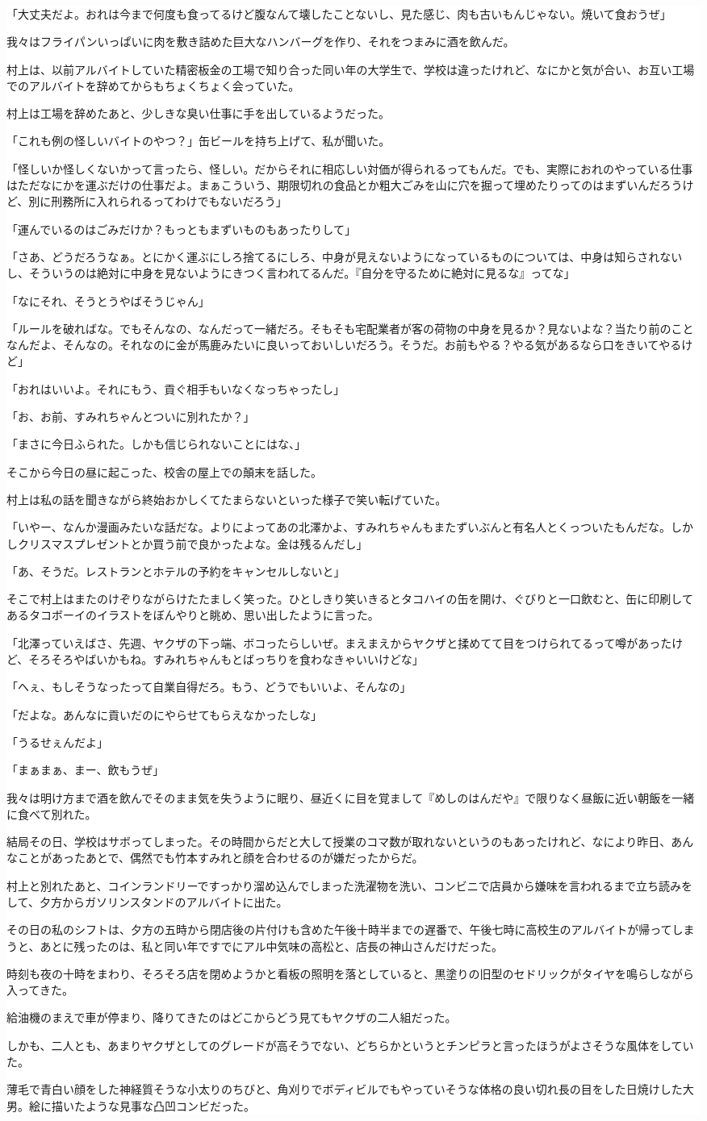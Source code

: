 「大丈夫だよ。おれは今まで何度も食ってるけど腹なんて壊したことないし、見た感じ、肉も古いもんじゃない。焼いて食おうぜ」

我々はフライパンいっぱいに肉を敷き詰めた巨大なハンバーグを作り、それをつまみに酒を飲んだ。

村上は、以前アルバイトしていた精密板金の工場で知り合った同い年の大学生で、学校は違ったけれど、なにかと気が合い、お互い工場でのアルバイトを辞めてからもちょくちょく会っていた。

村上は工場を辞めたあと、少しきな臭い仕事に手を出しているようだった。

「これも例の怪しいバイトのやつ？」缶ビールを持ち上げて、私が聞いた。

「怪しいか怪しくないかって言ったら、怪しい。だからそれに相応しい対価が得られるってもんだ。でも、実際におれのやっている仕事はただなにかを運ぶだけの仕事だよ。まぁこういう、期限切れの食品とか粗大ごみを山に穴を掘って埋めたりってのはまずいんだろうけど、別に刑務所に入れられるってわけでもないだろう」

「運んでいるのはごみだけか？もっともまずいものもあったりして」

「さあ、どうだろうなぁ。とにかく運ぶにしろ捨てるにしろ、中身が見えないようになっているものについては、中身は知らされないし、そういうのは絶対に中身を見ないようにきつく言われてるんだ。『自分を守るために絶対に見るな』ってな」

「なにそれ、そうとうやばそうじゃん」

「ルールを破ればな。でもそんなの、なんだって一緒だろ。そもそも宅配業者が客の荷物の中身を見るか？見ないよな？当たり前のことなんだよ、そんなの。それなのに金が馬鹿みたいに良いっておいしいだろう。そうだ。お前もやる？やる気があるなら口をきいてやるけど」

「おれはいいよ。それにもう、貢ぐ相手もいなくなっちゃったし」

「お、お前、すみれちゃんとついに別れたか？」

「まさに今日ふられた。しかも信じられないことにはな、」

そこから今日の昼に起こった、校舎の屋上での顛末を話した。

村上は私の話を聞きながら終始おかしくてたまらないといった様子で笑い転げていた。

「いやー、なんか漫画みたいな話だな。よりによってあの北澤かよ、すみれちゃんもまたずいぶんと有名人とくっついたもんだな。しかしクリスマスプレゼントとか買う前で良かったよな。金は残るんだし」

「あ、そうだ。レストランとホテルの予約をキャンセルしないと」

そこで村上はまたのけぞりながらけたたましく笑った。ひとしきり笑いきるとタコハイの缶を開け、ぐびりと一口飲むと、缶に印刷してあるタコボーイのイラストをぼんやりと眺め、思い出したように言った。

「北澤っていえばさ、先週、ヤクザの下っ端、ボコったらしいぜ。まえまえからヤクザと揉めてて目をつけられてるって噂があったけど、そろそろやばいかもね。すみれちゃんもとばっちりを食わなきゃいいけどな」

「へぇ、もしそうなったって自業自得だろ。もう、どうでもいいよ、そんなの」

「だよな。あんなに貢いだのにやらせてもらえなかったしな」

「うるせぇんだよ」

「まぁまぁ、まー、飲もうぜ」

我々は明け方まで酒を飲んでそのまま気を失うように眠り、昼近くに目を覚まして『めしのはんだや』で限りなく昼飯に近い朝飯を一緒に食べて別れた。

結局その日、学校はサボってしまった。その時間からだと大して授業のコマ数が取れないというのもあったけれど、なにより昨日、あんなことがあったあとで、偶然でも竹本すみれと顔を合わせるのが嫌だったからだ。

村上と別れたあと、コインランドリーですっかり溜め込んでしまった洗濯物を洗い、コンビニで店員から嫌味を言われるまで立ち読みをして、夕方からガソリンスタンドのアルバイトに出た。

その日の私のシフトは、夕方の五時から閉店後の片付けも含めた午後十時半までの遅番で、午後七時に高校生のアルバイトが帰ってしまうと、あとに残ったのは、私と同い年ですでにアル中気味の高松と、店長の神山さんだけだった。

時刻も夜の十時をまわり、そろそろ店を閉めようかと看板の照明を落としていると、黒塗りの旧型のセドリックがタイヤを鳴らしながら入ってきた。

給油機のまえで車が停まり、降りてきたのはどこからどう見てもヤクザの二人組だった。

しかも、二人とも、あまりヤクザとしてのグレードが高そうでない、どちらかというとチンピラと言ったほうがよさそうな風体をしていた。

薄毛で青白い顔をした神経質そうな小太りのちびと、角刈りでボディビルでもやっていそうな体格の良い切れ長の目をした日焼けした大男。絵に描いたような見事な凸凹コンビだった。
